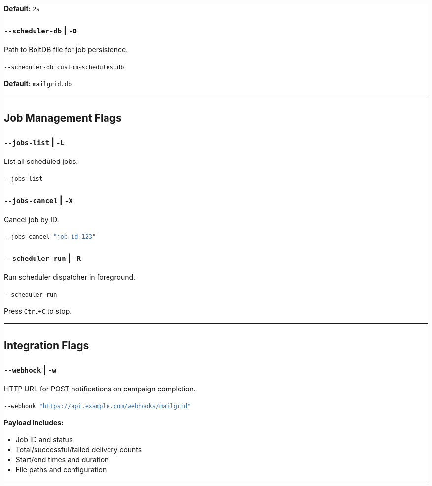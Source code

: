 **Default:** `2s`

### `--scheduler-db` | `-D`

Path to BoltDB file for job persistence.

```bash
--scheduler-db custom-schedules.db
```

**Default:** `mailgrid.db`

---

## Job Management Flags

### `--jobs-list` | `-L`

List all scheduled jobs.

```bash
--jobs-list
```

### `--jobs-cancel` | `-X`

Cancel job by ID.

```bash
--jobs-cancel "job-id-123"
```

### `--scheduler-run` | `-R`

Run scheduler dispatcher in foreground.

```bash
--scheduler-run
```

Press `Ctrl+C` to stop.

---

## Integration Flags

### `--webhook` | `-w`

HTTP URL for POST notifications on campaign completion.

```bash
--webhook "https://api.example.com/webhooks/mailgrid"
```

**Payload includes:**
- Job ID and status
- Total/successful/failed delivery counts
- Start/end times and duration
- File paths and configuration

---